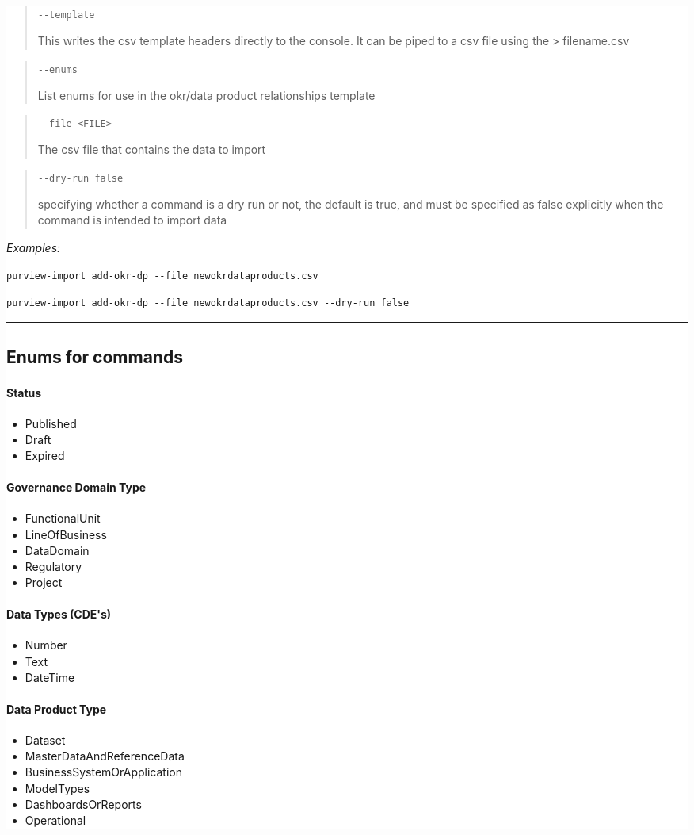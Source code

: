 > `--template`
>
> This writes the csv template headers directly to the console. It can be piped to a csv file using the > filename.csv
>

> `--enums`
>
> List enums for use in the okr/data product relationships template

> `--file <FILE>`
>
> The csv file that contains the data to import

> `--dry-run false`
>
> specifying whether a command is a dry run or not, the default is true, and must be specified as false explicitly when the command is intended to import data

*Examples:*

`purview-import add-okr-dp --file newokrdataproducts.csv`

`purview-import add-okr-dp --file newokrdataproducts.csv --dry-run false`

------



## Enums for commands

#### Status

- Published
- Draft
- Expired

#### Governance Domain Type

- FunctionalUnit
- LineOfBusiness
- DataDomain
- Regulatory
- Project

#### Data Types (CDE's)

- Number
- Text
- DateTime

#### Data Product Type

- Dataset
- MasterDataAndReferenceData
- BusinessSystemOrApplication
- ModelTypes
- DashboardsOrReports
- Operational
